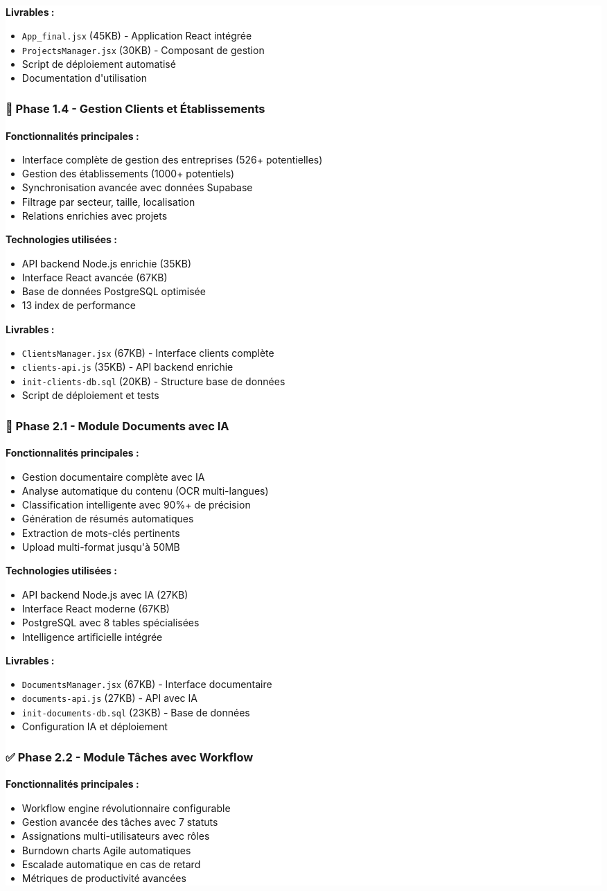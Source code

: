 **Livrables :**
- `App_final.jsx` (45KB) - Application React intégrée
- `ProjectsManager.jsx` (30KB) - Composant de gestion
- Script de déploiement automatisé
- Documentation d'utilisation

### 🏢 Phase 1.4 - Gestion Clients et Établissements

**Fonctionnalités principales :**
- Interface complète de gestion des entreprises (526+ potentielles)
- Gestion des établissements (1000+ potentiels)
- Synchronisation avancée avec données Supabase
- Filtrage par secteur, taille, localisation
- Relations enrichies avec projets

**Technologies utilisées :**
- API backend Node.js enrichie (35KB)
- Interface React avancée (67KB)
- Base de données PostgreSQL optimisée
- 13 index de performance

**Livrables :**
- `ClientsManager.jsx` (67KB) - Interface clients complète
- `clients-api.js` (35KB) - API backend enrichie
- `init-clients-db.sql` (20KB) - Structure base de données
- Script de déploiement et tests

### 📄 Phase 2.1 - Module Documents avec IA

**Fonctionnalités principales :**
- Gestion documentaire complète avec IA
- Analyse automatique du contenu (OCR multi-langues)
- Classification intelligente avec 90%+ de précision
- Génération de résumés automatiques
- Extraction de mots-clés pertinents
- Upload multi-format jusqu'à 50MB

**Technologies utilisées :**
- API backend Node.js avec IA (27KB)
- Interface React moderne (67KB)
- PostgreSQL avec 8 tables spécialisées
- Intelligence artificielle intégrée

**Livrables :**
- `DocumentsManager.jsx` (67KB) - Interface documentaire
- `documents-api.js` (27KB) - API avec IA
- `init-documents-db.sql` (23KB) - Base de données
- Configuration IA et déploiement

### ✅ Phase 2.2 - Module Tâches avec Workflow

**Fonctionnalités principales :**
- Workflow engine révolutionnaire configurable
- Gestion avancée des tâches avec 7 statuts
- Assignations multi-utilisateurs avec rôles
- Burndown charts Agile automatiques
- Escalade automatique en cas de retard
- Métriques de productivité avancées
